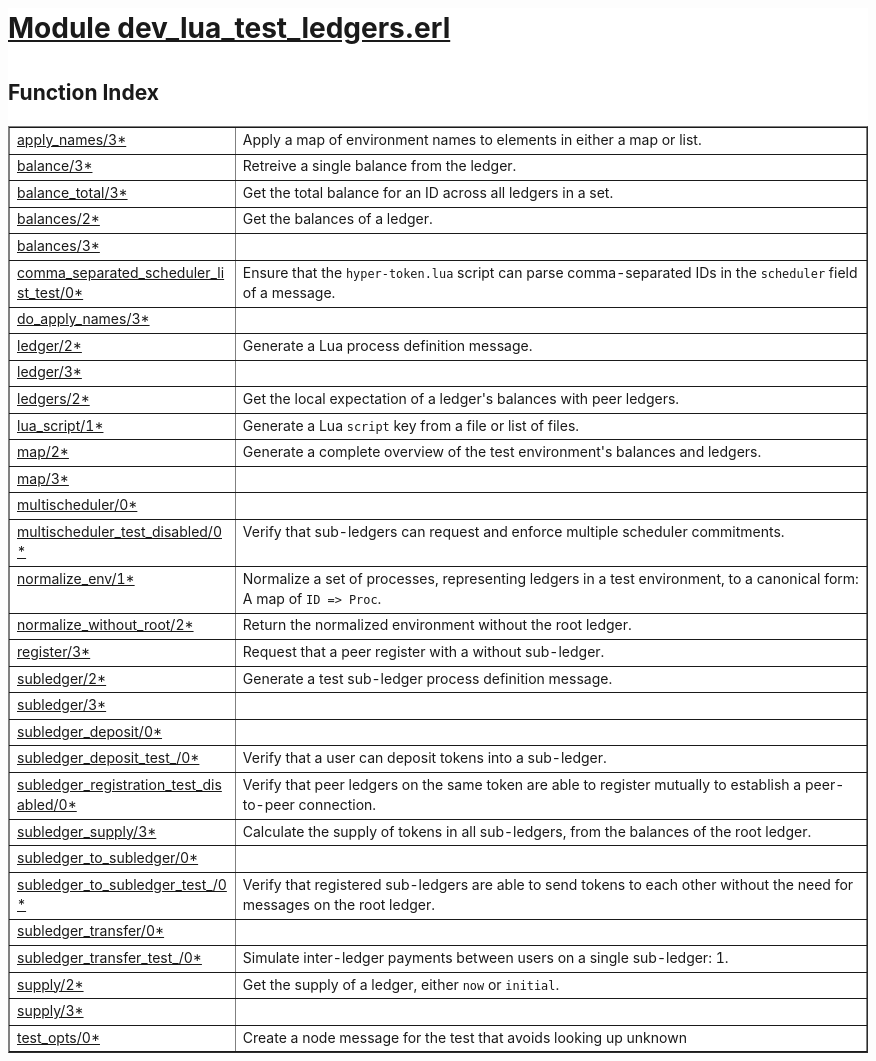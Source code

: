 # [Module dev_lua_test_ledgers.erl](https://github.com/permaweb/HyperBEAM/blob/main/src/dev_lua_test_ledgers.erl)




<a name="index"></a>

## Function Index ##


<table width="100%" border="1" cellspacing="0" cellpadding="2" summary="function index"><tr><td valign="top"><a href="#apply_names-3">apply_names/3*</a></td><td>Apply a map of environment names to elements in either a map or list.</td></tr><tr><td valign="top"><a href="#balance-3">balance/3*</a></td><td>Retreive a single balance from the ledger.</td></tr><tr><td valign="top"><a href="#balance_total-3">balance_total/3*</a></td><td>Get the total balance for an ID across all ledgers in a set.</td></tr><tr><td valign="top"><a href="#balances-2">balances/2*</a></td><td>Get the balances of a ledger.</td></tr><tr><td valign="top"><a href="#balances-3">balances/3*</a></td><td></td></tr><tr><td valign="top"><a href="#comma_separated_scheduler_list_test-0">comma_separated_scheduler_list_test/0*</a></td><td>Ensure that the <code>hyper-token.lua</code> script can parse comma-separated
IDs in the <code>scheduler</code> field of a message.</td></tr><tr><td valign="top"><a href="#do_apply_names-3">do_apply_names/3*</a></td><td></td></tr><tr><td valign="top"><a href="#ledger-2">ledger/2*</a></td><td>Generate a Lua process definition message.</td></tr><tr><td valign="top"><a href="#ledger-3">ledger/3*</a></td><td></td></tr><tr><td valign="top"><a href="#ledgers-2">ledgers/2*</a></td><td>Get the local expectation of a ledger's balances with peer ledgers.</td></tr><tr><td valign="top"><a href="#lua_script-1">lua_script/1*</a></td><td>Generate a Lua <code>script</code> key from a file or list of files.</td></tr><tr><td valign="top"><a href="#map-2">map/2*</a></td><td>Generate a complete overview of the test environment's balances and
ledgers.</td></tr><tr><td valign="top"><a href="#map-3">map/3*</a></td><td></td></tr><tr><td valign="top"><a href="#multischeduler-0">multischeduler/0*</a></td><td></td></tr><tr><td valign="top"><a href="#multischeduler_test_disabled-0">multischeduler_test_disabled/0*</a></td><td>Verify that sub-ledgers can request and enforce multiple scheduler
commitments.</td></tr><tr><td valign="top"><a href="#normalize_env-1">normalize_env/1*</a></td><td>Normalize a set of processes, representing ledgers in a test environment,
to a canonical form: A map of <code>ID => Proc</code>.</td></tr><tr><td valign="top"><a href="#normalize_without_root-2">normalize_without_root/2*</a></td><td>Return the normalized environment without the root ledger.</td></tr><tr><td valign="top"><a href="#register-3">register/3*</a></td><td>Request that a peer register with a without sub-ledger.</td></tr><tr><td valign="top"><a href="#subledger-2">subledger/2*</a></td><td>Generate a test sub-ledger process definition message.</td></tr><tr><td valign="top"><a href="#subledger-3">subledger/3*</a></td><td></td></tr><tr><td valign="top"><a href="#subledger_deposit-0">subledger_deposit/0*</a></td><td></td></tr><tr><td valign="top"><a href="#subledger_deposit_test_-0">subledger_deposit_test_/0*</a></td><td>Verify that a user can deposit tokens into a sub-ledger.</td></tr><tr><td valign="top"><a href="#subledger_registration_test_disabled-0">subledger_registration_test_disabled/0*</a></td><td>Verify that peer ledgers on the same token are able to register mutually
to establish a peer-to-peer connection.</td></tr><tr><td valign="top"><a href="#subledger_supply-3">subledger_supply/3*</a></td><td>Calculate the supply of tokens in all sub-ledgers, from the balances of
the root ledger.</td></tr><tr><td valign="top"><a href="#subledger_to_subledger-0">subledger_to_subledger/0*</a></td><td></td></tr><tr><td valign="top"><a href="#subledger_to_subledger_test_-0">subledger_to_subledger_test_/0*</a></td><td>Verify that registered sub-ledgers are able to send tokens to each other
without the need for messages on the root ledger.</td></tr><tr><td valign="top"><a href="#subledger_transfer-0">subledger_transfer/0*</a></td><td></td></tr><tr><td valign="top"><a href="#subledger_transfer_test_-0">subledger_transfer_test_/0*</a></td><td>Simulate inter-ledger payments between users on a single sub-ledger:
1.</td></tr><tr><td valign="top"><a href="#supply-2">supply/2*</a></td><td>Get the supply of a ledger, either <code>now</code> or <code>initial</code>.</td></tr><tr><td valign="top"><a href="#supply-3">supply/3*</a></td><td></td></tr><tr><td valign="top"><a href="#test_opts-0">test_opts/0*</a></td><td>Create a node message for the test that avoids looking up unknown